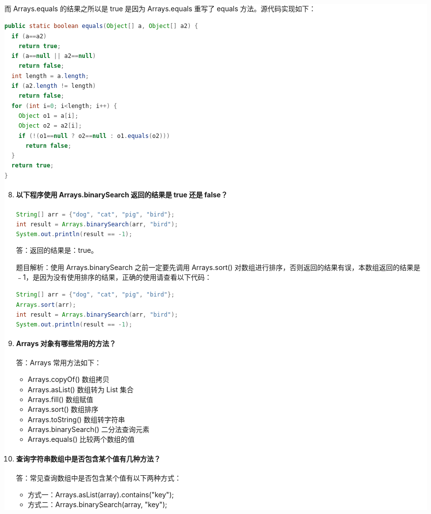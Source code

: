    而 Arrays.equals 的结果之所以是 true 是因为 Arrays.equals 重写了 equals 方法。源代码实现如下：

   ```java
   public static boolean equals(Object[] a, Object[] a2) {
     if (a==a2)
       return true;
     if (a==null || a2==null)
       return false;
     int length = a.length;
     if (a2.length != length)
       return false;
     for (int i=0; i<length; i++) {
       Object o1 = a[i];
       Object o2 = a2[i];
       if (!(o1==null ? o2==null : o1.equals(o2)))
         return false;
     }
     return true;
   }
   ```

8. #### 以下程序使用 Arrays.binarySearch 返回的结果是 true 还是 false？

   ```java
   String[] arr = {"dog", "cat", "pig", "bird"};
   int result = Arrays.binarySearch(arr, "bird");
   System.out.println(result == -1);
   ```

   答：返回的结果是：true。

   题目解析：使用 Arrays.binarySearch 之前一定要先调用 Arrays.sort() 对数组进行排序，否则返回的结果有误，本数组返回的结果是 ﹣1，是因为没有使用排序的结果，正确的使用请查看以下代码：

   ```java
   String[] arr = {"dog", "cat", "pig", "bird"};
   Arrays.sort(arr);
   int result = Arrays.binarySearch(arr, "bird");
   System.out.println(result == -1);
   ```

9. #### Arrays 对象有哪些常用的方法？

   答：Arrays 常用方法如下：

   - Arrays.copyOf() 数组拷贝
   - Arrays.asList() 数组转为 List 集合
   - Arrays.fill() 数组赋值
   - Arrays.sort() 数组排序
   - Arrays.toString() 数组转字符串
   - Arrays.binarySearch() 二分法查询元素
   - Arrays.equals() 比较两个数组的值

10. #### 查询字符串数组中是否包含某个值有几种方法？

    答：常见查询数组中是否包含某个值有以下两种方式：

    - 方式一：Arrays.asList(array).contains("key");
    - 方式二：Arrays.binarySearch(array, "key");
